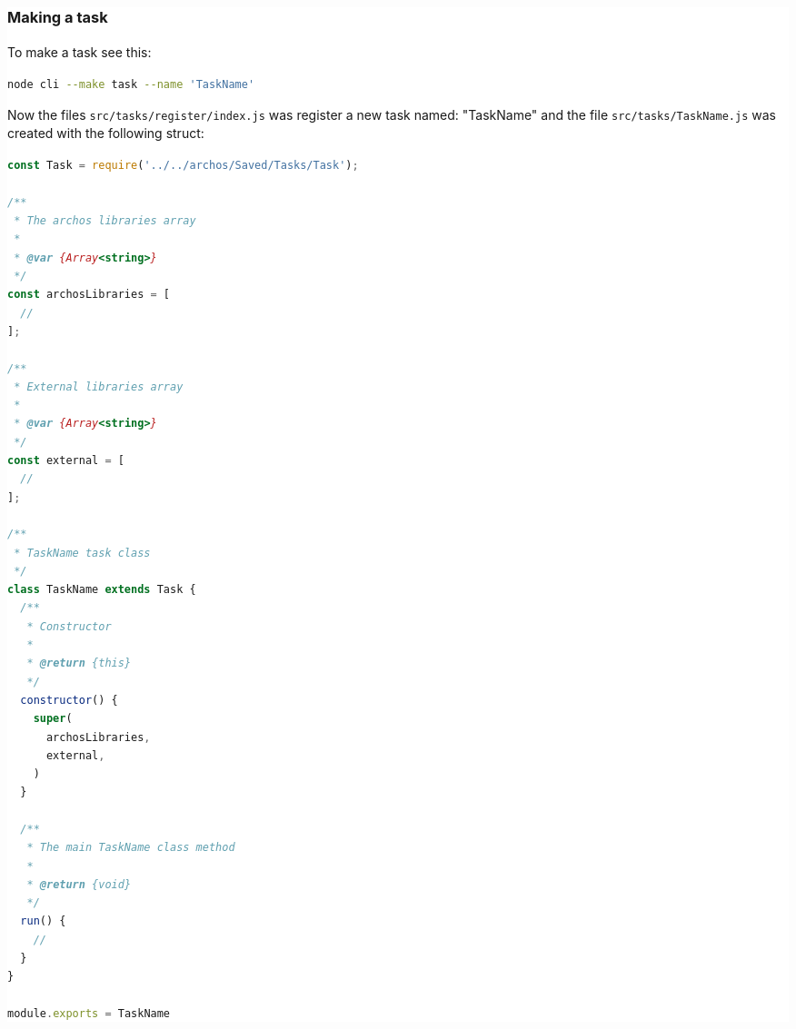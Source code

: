 ### Making a task

To make a task see this:

```sh
node cli --make task --name 'TaskName'
```

Now the files `src/tasks/register/index.js` was register a new task named: "TaskName"
and the file `src/tasks/TaskName.js` was created with the following struct:

```javascript
const Task = require('../../archos/Saved/Tasks/Task');

/**
 * The archos libraries array
 *
 * @var {Array<string>}
 */
const archosLibraries = [
  //
];

/**
 * External libraries array
 *
 * @var {Array<string>}
 */
const external = [
  //
];

/**
 * TaskName task class
 */
class TaskName extends Task {
  /**
   * Constructor
   *
   * @return {this}
   */
  constructor() {
    super(
      archosLibraries,
      external,
    )
  }

  /**
   * The main TaskName class method
   *
   * @return {void}
   */
  run() {
    //
  }
}

module.exports = TaskName
```

